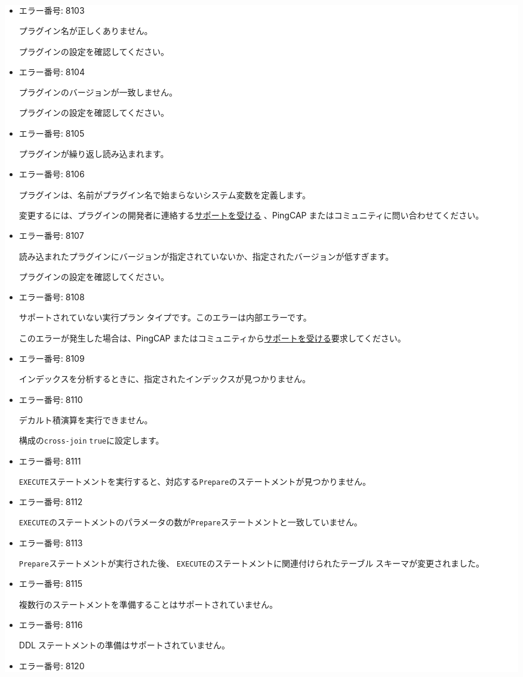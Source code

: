 -   エラー番号: 8103

    プラグイン名が正しくありません。

    プラグインの設定を確認してください。

-   エラー番号: 8104

    プラグインのバージョンが一致しません。

    プラグインの設定を確認してください。

-   エラー番号: 8105

    プラグインが繰り返し読み込まれます。

-   エラー番号: 8106

    プラグインは、名前がプラグイン名で始まらないシステム変数を定義します。

    変更するには、プラグインの開発者に連絡する[サポートを受ける](/support.md) 、PingCAP またはコミュニティに問い合わせてください。

-   エラー番号: 8107

    読み込まれたプラグインにバージョンが指定されていないか、指定されたバージョンが低すぎます。

    プラグインの設定を確認してください。

-   エラー番号: 8108

    サポートされていない実行プラン タイプです。このエラーは内部エラーです。

    このエラーが発生した場合は、PingCAP またはコミュニティから[サポートを受ける](/support.md)要求してください。

-   エラー番号: 8109

    インデックスを分析するときに、指定されたインデックスが見つかりません。

-   エラー番号: 8110

    デカルト積演算を実行できません。

    構成の`cross-join` `true`に設定します。

-   エラー番号: 8111

    `EXECUTE`ステートメントを実行すると、対応する`Prepare`のステートメントが見つかりません。

-   エラー番号: 8112

    `EXECUTE`のステートメントのパラメータの数が`Prepare`ステートメントと一致していません。

-   エラー番号: 8113

    `Prepare`ステートメントが実行された後、 `EXECUTE`のステートメントに関連付けられたテーブル スキーマが変更されました。

-   エラー番号: 8115

    複数行のステートメントを準備することはサポートされていません。

-   エラー番号: 8116

    DDL ステートメントの準備はサポートされていません。

-   エラー番号: 8120
